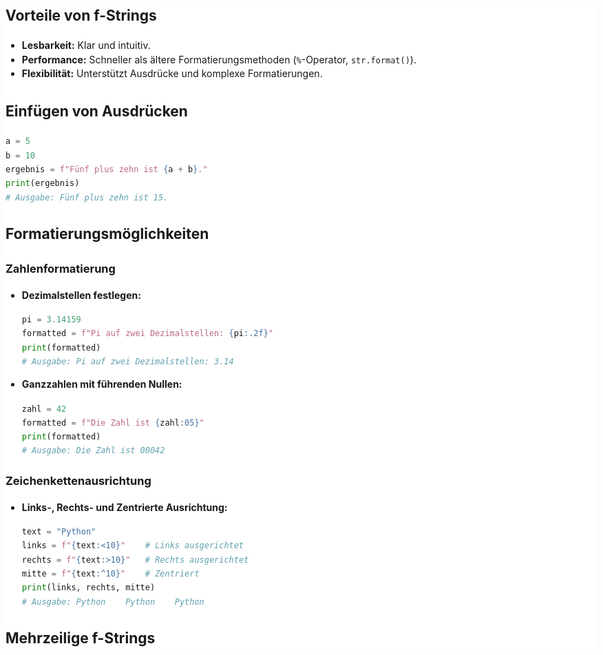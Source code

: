 ## Vorteile von f-Strings

- **Lesbarkeit:** Klar und intuitiv.
- **Performance:** Schneller als ältere Formatierungsmethoden (`%`-Operator, `str.format()`).
- **Flexibilität:** Unterstützt Ausdrücke und komplexe Formatierungen.

## Einfügen von Ausdrücken

```python
a = 5
b = 10
ergebnis = f"Fünf plus zehn ist {a + b}."
print(ergebnis)
# Ausgabe: Fünf plus zehn ist 15.
```

## Formatierungsmöglichkeiten

### Zahlenformatierung

- **Dezimalstellen festlegen:**

  ```python
  pi = 3.14159
  formatted = f"Pi auf zwei Dezimalstellen: {pi:.2f}"
  print(formatted)
  # Ausgabe: Pi auf zwei Dezimalstellen: 3.14
  ```

- **Ganzzahlen mit führenden Nullen:**

  ```python
  zahl = 42
  formatted = f"Die Zahl ist {zahl:05}"
  print(formatted)
  # Ausgabe: Die Zahl ist 00042
  ```

### Zeichenkettenausrichtung

- **Links-, Rechts- und Zentrierte Ausrichtung:**

  ```python
  text = "Python"
  links = f"{text:<10}"    # Links ausgerichtet
  rechts = f"{text:>10}"   # Rechts ausgerichtet
  mitte = f"{text:^10}"    # Zentriert
  print(links, rechts, mitte)
  # Ausgabe: Python    Python    Python   
  ```

## Mehrzeilige f-Strings
